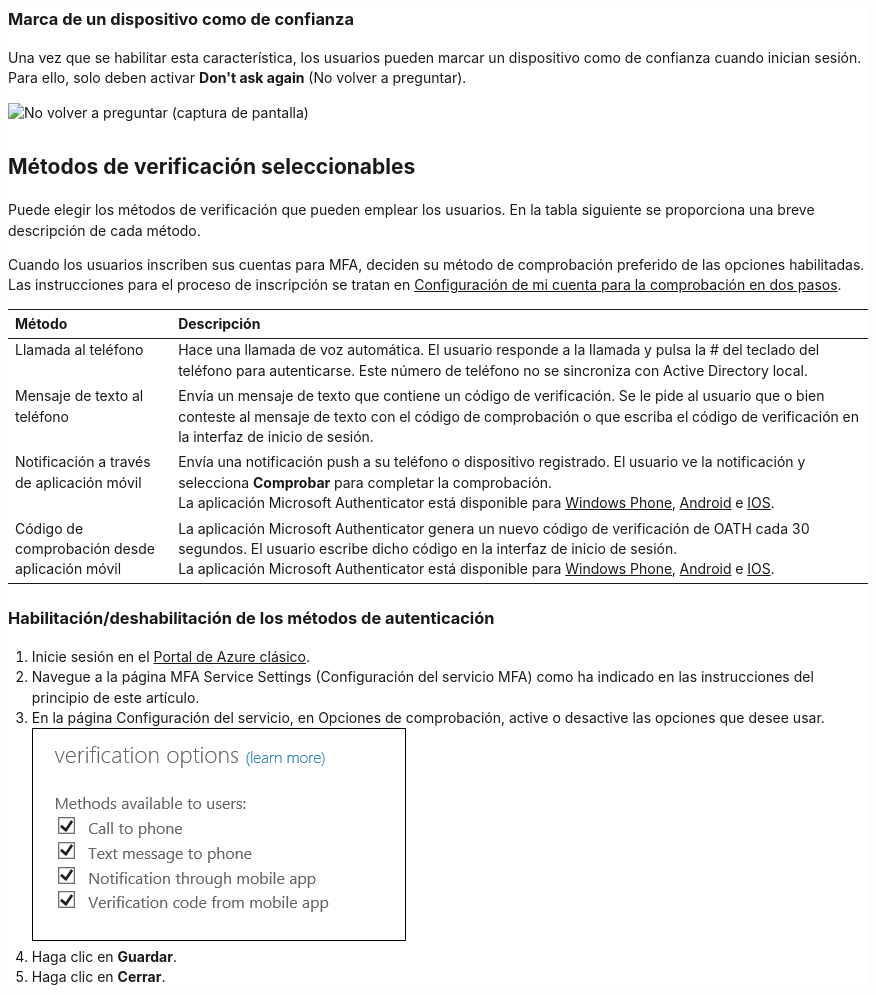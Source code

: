 ### <a name="mark-a-device-as-trusted"></a>Marca de un dispositivo como de confianza

Una vez que se habilitar esta característica, los usuarios pueden marcar un dispositivo como de confianza cuando inician sesión. Para ello, solo deben activar **Don't ask again** (No volver a preguntar).

![No volver a preguntar (captura de pantalla)](./media/multi-factor-authentication-whats-next/trusted.png)

## <a name="selectable-verification-methods"></a>Métodos de verificación seleccionables
Puede elegir los métodos de verificación que pueden emplear los usuarios. En la tabla siguiente se proporciona una breve descripción de cada método.

Cuando los usuarios inscriben sus cuentas para MFA, deciden su método de comprobación preferido de las opciones habilitadas. Las instrucciones para el proceso de inscripción se tratan en [Configuración de mi cuenta para la comprobación en dos pasos](multi-factor-authentication-end-user-first-time.md).

| Método | Descripción |
|:--- |:--- |
| Llamada al teléfono |Hace una llamada de voz automática. El usuario responde a la llamada y pulsa la # del teclado del teléfono para autenticarse. Este número de teléfono no se sincroniza con Active Directory local. |
| Mensaje de texto al teléfono |Envía un mensaje de texto que contiene un código de verificación. Se le pide al usuario que o bien conteste al mensaje de texto con el código de comprobación o que escriba el código de verificación en la interfaz de inicio de sesión. |
| Notificación a través de aplicación móvil |Envía una notificación push a su teléfono o dispositivo registrado. El usuario ve la notificación y selecciona **Comprobar** para completar la comprobación. <br>La aplicación Microsoft Authenticator está disponible para [Windows Phone](http://go.microsoft.com/fwlink/?Linkid=825071), [Android](http://go.microsoft.com/fwlink/?Linkid=825072) e [IOS](http://go.microsoft.com/fwlink/?Linkid=825073). |
| Código de comprobación desde aplicación móvil |La aplicación Microsoft Authenticator genera un nuevo código de verificación de OATH cada 30 segundos. El usuario escribe dicho código en la interfaz de inicio de sesión.<br>La aplicación Microsoft Authenticator está disponible para [Windows Phone](http://go.microsoft.com/fwlink/?Linkid=825071), [Android](http://go.microsoft.com/fwlink/?Linkid=825072) e [IOS](http://go.microsoft.com/fwlink/?Linkid=825073). |

### <a name="how-to-enabledisable-authentication-methods"></a>Habilitación/deshabilitación de los métodos de autenticación
1. Inicie sesión en el [Portal de Azure clásico](https://manage.windowsazure.com).
2. Navegue a la página MFA Service Settings (Configuración del servicio MFA) como ha indicado en las instrucciones del principio de este artículo.
3. En la página Configuración del servicio, en Opciones de comprobación, active o desactive las opciones que desee usar.
   ![Opciones de verificación](./media/multi-factor-authentication-whats-next/authmethods.png)
4. Haga clic en **Guardar**.
5. Haga clic en **Cerrar**.

